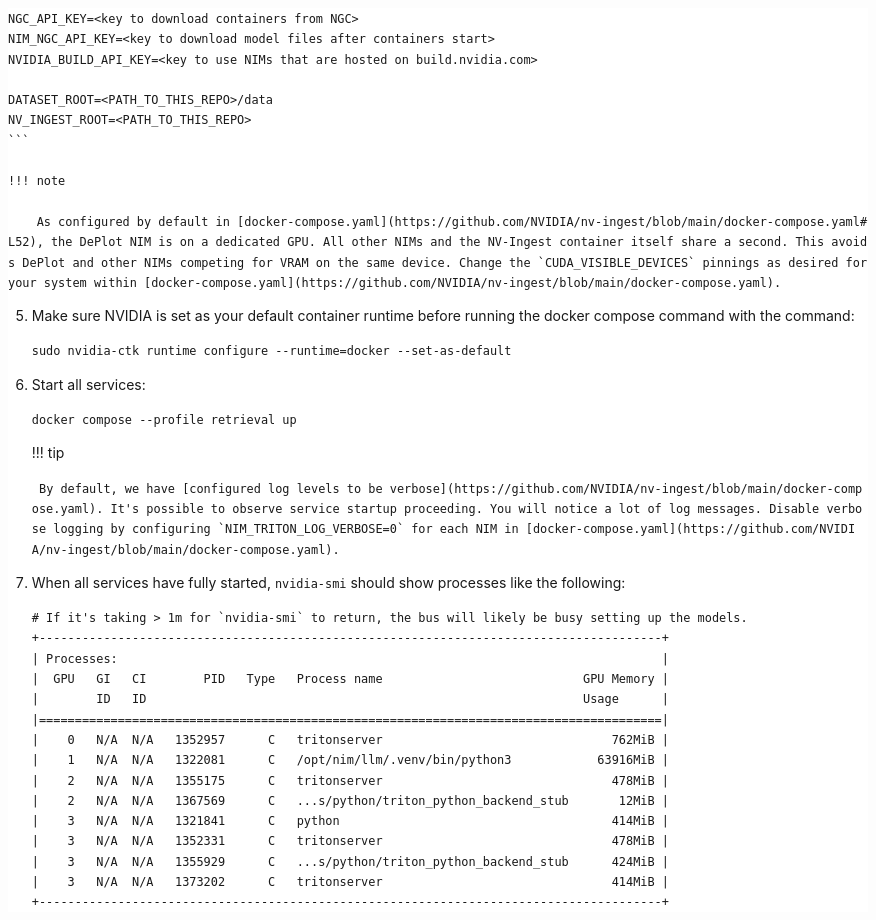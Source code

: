     NGC_API_KEY=<key to download containers from NGC>
    NIM_NGC_API_KEY=<key to download model files after containers start>
    NVIDIA_BUILD_API_KEY=<key to use NIMs that are hosted on build.nvidia.com>
    
    DATASET_ROOT=<PATH_TO_THIS_REPO>/data
    NV_INGEST_ROOT=<PATH_TO_THIS_REPO>
    ```

    !!! note

        As configured by default in [docker-compose.yaml](https://github.com/NVIDIA/nv-ingest/blob/main/docker-compose.yaml#L52), the DePlot NIM is on a dedicated GPU. All other NIMs and the NV-Ingest container itself share a second. This avoids DePlot and other NIMs competing for VRAM on the same device. Change the `CUDA_VISIBLE_DEVICES` pinnings as desired for your system within [docker-compose.yaml](https://github.com/NVIDIA/nv-ingest/blob/main/docker-compose.yaml).
   
5. Make sure NVIDIA is set as your default container runtime before running the docker compose command with the command:

    `sudo nvidia-ctk runtime configure --runtime=docker --set-as-default`

6. Start all services:

    `docker compose --profile retrieval up`

    !!! tip

        By default, we have [configured log levels to be verbose](https://github.com/NVIDIA/nv-ingest/blob/main/docker-compose.yaml). It's possible to observe service startup proceeding. You will notice a lot of log messages. Disable verbose logging by configuring `NIM_TRITON_LOG_VERBOSE=0` for each NIM in [docker-compose.yaml](https://github.com/NVIDIA/nv-ingest/blob/main/docker-compose.yaml).
   
7. When all services have fully started, `nvidia-smi` should show processes like the following:

    ```
    # If it's taking > 1m for `nvidia-smi` to return, the bus will likely be busy setting up the models.
    +---------------------------------------------------------------------------------------+
    | Processes:                                                                            |
    |  GPU   GI   CI        PID   Type   Process name                            GPU Memory |
    |        ID   ID                                                             Usage      |
    |=======================================================================================|
    |    0   N/A  N/A   1352957      C   tritonserver                                762MiB |
    |    1   N/A  N/A   1322081      C   /opt/nim/llm/.venv/bin/python3            63916MiB |
    |    2   N/A  N/A   1355175      C   tritonserver                                478MiB |
    |    2   N/A  N/A   1367569      C   ...s/python/triton_python_backend_stub       12MiB |
    |    3   N/A  N/A   1321841      C   python                                      414MiB |
    |    3   N/A  N/A   1352331      C   tritonserver                                478MiB |
    |    3   N/A  N/A   1355929      C   ...s/python/triton_python_backend_stub      424MiB |
    |    3   N/A  N/A   1373202      C   tritonserver                                414MiB |
    +---------------------------------------------------------------------------------------+
    ```
